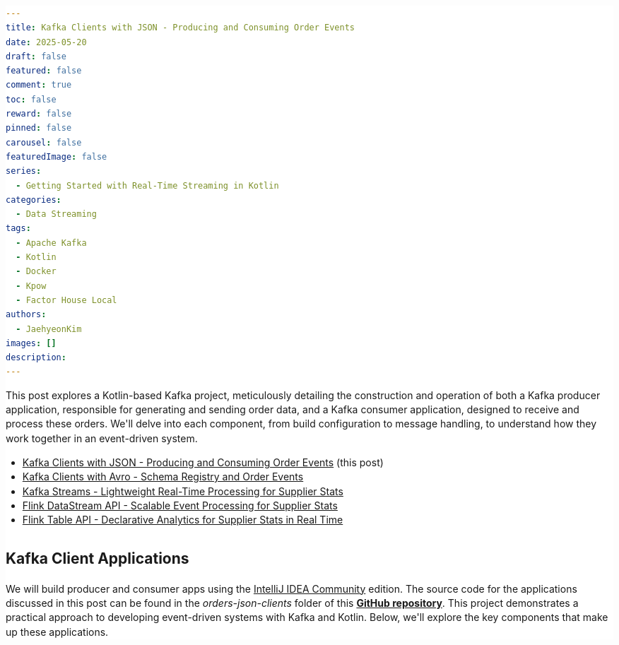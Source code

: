 ```yaml
---
title: Kafka Clients with JSON - Producing and Consuming Order Events
date: 2025-05-20
draft: false
featured: false
comment: true
toc: false
reward: false
pinned: false
carousel: false
featuredImage: false
series:
  - Getting Started with Real-Time Streaming in Kotlin
categories:
  - Data Streaming
tags: 
  - Apache Kafka
  - Kotlin
  - Docker
  - Kpow
  - Factor House Local
authors:
  - JaehyeonKim
images: []
description:
---
```


This post explores a Kotlin-based Kafka project, meticulously detailing the construction and operation of both a Kafka producer application, responsible for generating and sending order data, and a Kafka consumer application, designed to receive and process these orders. We'll delve into each component, from build configuration to message handling, to understand how they work together in an event-driven system.



* [Kafka Clients with JSON - Producing and Consuming Order Events](#) (this post)
* [Kafka Clients with Avro - Schema Registry and Order Events](/blog/2025-05-27-kotlin-getting-started-kafka-avro-clients)
* [Kafka Streams - Lightweight Real-Time Processing for Supplier Stats](/blog/2025-06-03-kotlin-getting-started-kafka-streams)
* [Flink DataStream API - Scalable Event Processing for Supplier Stats](/blog/2025-06-10-kotlin-getting-started-flink-datastream)
* [Flink Table API - Declarative Analytics for Supplier Stats in Real Time](/blog/2025-06-17-kotlin-getting-started-flink-table)

## Kafka Client Applications

We will build producer and consumer apps using the [IntelliJ IDEA Community](https://www.jetbrains.com/idea/download/?section=windows) edition. The source code for the applications discussed in this post can be found in the _orders-json-clients_ folder of this [**GitHub repository**](https://github.com/jaehyeon-kim/streaming-demos/tree/main/kotlin-examples). This project demonstrates a practical approach to developing event-driven systems with Kafka and Kotlin. Below, we'll explore the key components that make up these applications.

